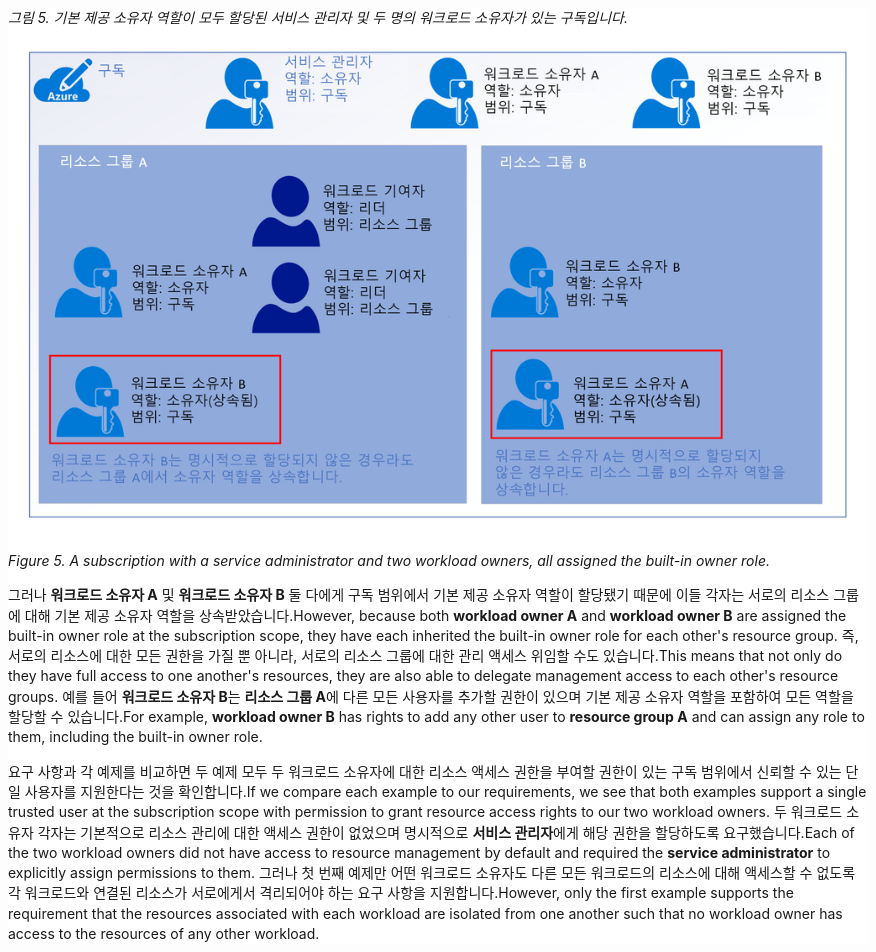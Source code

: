 *그림 5. 기본 제공 소유자 역할이 모두 할당된 서비스 관리자 및 두 명의 워크로드 소유자가 있는 구독입니다.*</span><span class="sxs-lookup"><span data-stu-id="ede94-210">![subscription with resource groups A and B](../_images/governance-2-16.png)
*Figure 5. A subscription with a service administrator and two workload owners, all assigned the built-in owner role.*</span></span>

<span data-ttu-id="ede94-211">그러나 **워크로드 소유자 A** 및 **워크로드 소유자 B** 둘 다에게 구독 범위에서 기본 제공 소유자 역할이 할당됐기 때문에 이들 각자는 서로의 리소스 그룹에 대해 기본 제공 소유자 역할을 상속받았습니다.</span><span class="sxs-lookup"><span data-stu-id="ede94-211">However, because both **workload owner A** and **workload owner B** are assigned the built-in owner role at the subscription scope, they have each inherited the built-in owner role for each other's resource group.</span></span> <span data-ttu-id="ede94-212">즉, 서로의 리소스에 대한 모든 권한을 가질 뿐 아니라, 서로의 리소스 그룹에 대한 관리 액세스 위임할 수도 있습니다.</span><span class="sxs-lookup"><span data-stu-id="ede94-212">This means that not only do they have full access to one another's resources, they are also able to delegate management access to each other's resource groups.</span></span> <span data-ttu-id="ede94-213">예를 들어 **워크로드 소유자 B**는 **리소스 그룹 A**에 다른 모든 사용자를 추가할 권한이 있으며 기본 제공 소유자 역할을 포함하여 모든 역할을 할당할 수 있습니다.</span><span class="sxs-lookup"><span data-stu-id="ede94-213">For example, **workload owner B** has rights to add any other user to **resource group A** and can assign any role to them, including the built-in owner role.</span></span>

<span data-ttu-id="ede94-214">요구 사항과 각 예제를 비교하면 두 예제 모두 두 워크로드 소유자에 대한 리소스 액세스 권한을 부여할 권한이 있는 구독 범위에서 신뢰할 수 있는 단일 사용자를 지원한다는 것을 확인합니다.</span><span class="sxs-lookup"><span data-stu-id="ede94-214">If we compare each example to our requirements, we see that both examples support a single trusted user at the subscription scope with permission to grant resource access rights to our two workload owners.</span></span> <span data-ttu-id="ede94-215">두 워크로드 소유자 각자는 기본적으로 리소스 관리에 대한 액세스 권한이 없었으며 명시적으로 **서비스 관리자**에게 해당 권한을 할당하도록 요구했습니다.</span><span class="sxs-lookup"><span data-stu-id="ede94-215">Each of the two workload owners did not have access to resource management by default and required the **service administrator** to explicitly assign permissions to them.</span></span> <span data-ttu-id="ede94-216">그러나 첫 번째 예제만 어떤 워크로드 소유자도 다른 모든 워크로드의 리소스에 대해 액세스할 수 없도록 각 워크로드와 연결된 리소스가 서로에게서 격리되어야 하는 요구 사항을 지원합니다.</span><span class="sxs-lookup"><span data-stu-id="ede94-216">However, only the first example supports the requirement that the resources associated with each workload are isolated from one another such that no workload owner has access to the resources of any other workload.</span></span>
